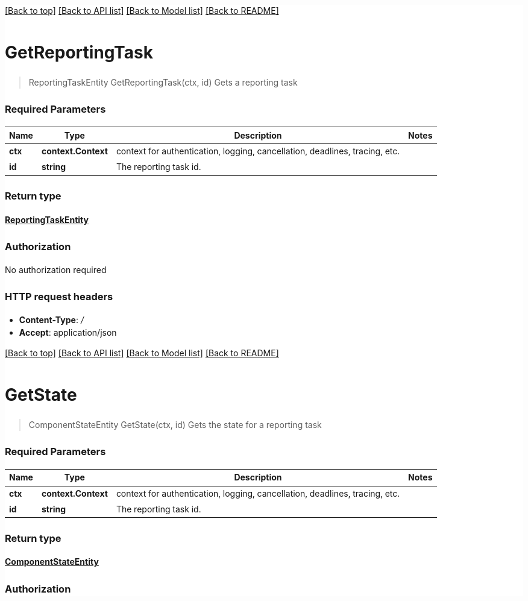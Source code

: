 [[Back to top]](#) [[Back to API list]](../README.md#documentation-for-api-endpoints) [[Back to Model list]](../README.md#documentation-for-models) [[Back to README]](../README.md)

# **GetReportingTask**
> ReportingTaskEntity GetReportingTask(ctx, id)
Gets a reporting task



### Required Parameters

Name | Type | Description  | Notes
------------- | ------------- | ------------- | -------------
 **ctx** | **context.Context** | context for authentication, logging, cancellation, deadlines, tracing, etc.
  **id** | **string**| The reporting task id. | 

### Return type

[**ReportingTaskEntity**](ReportingTaskEntity.md)

### Authorization

No authorization required

### HTTP request headers

 - **Content-Type**: */*
 - **Accept**: application/json

[[Back to top]](#) [[Back to API list]](../README.md#documentation-for-api-endpoints) [[Back to Model list]](../README.md#documentation-for-models) [[Back to README]](../README.md)

# **GetState**
> ComponentStateEntity GetState(ctx, id)
Gets the state for a reporting task



### Required Parameters

Name | Type | Description  | Notes
------------- | ------------- | ------------- | -------------
 **ctx** | **context.Context** | context for authentication, logging, cancellation, deadlines, tracing, etc.
  **id** | **string**| The reporting task id. | 

### Return type

[**ComponentStateEntity**](ComponentStateEntity.md)

### Authorization
